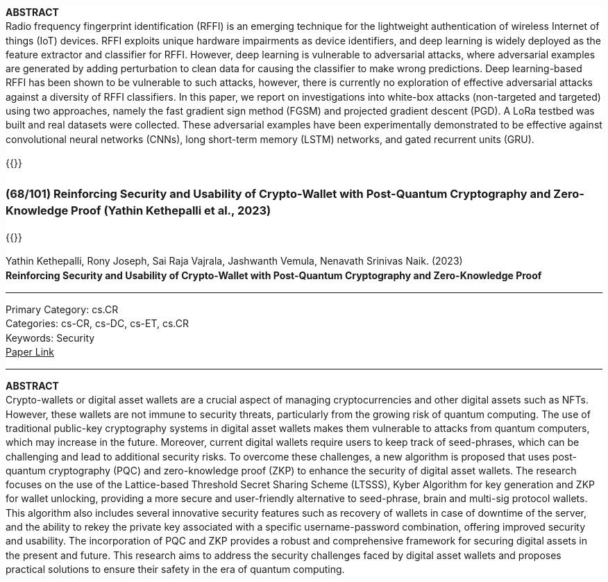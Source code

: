 

**ABSTRACT**  
Radio frequency fingerprint identification (RFFI) is an emerging technique for the lightweight authentication of wireless Internet of things (IoT) devices. RFFI exploits unique hardware impairments as device identifiers, and deep learning is widely deployed as the feature extractor and classifier for RFFI. However, deep learning is vulnerable to adversarial attacks, where adversarial examples are generated by adding perturbation to clean data for causing the classifier to make wrong predictions. Deep learning-based RFFI has been shown to be vulnerable to such attacks, however, there is currently no exploration of effective adversarial attacks against a diversity of RFFI classifiers. In this paper, we report on investigations into white-box attacks (non-targeted and targeted) using two approaches, namely the fast gradient sign method (FGSM) and projected gradient descent (PGD). A LoRa testbed was built and real datasets were collected. These adversarial examples have been experimentally demonstrated to be effective against convolutional neural networks (CNNs), long short-term memory (LSTM) networks, and gated recurrent units (GRU).

{{</citation>}}


### (68/101) Reinforcing Security and Usability of Crypto-Wallet with Post-Quantum Cryptography and Zero-Knowledge Proof (Yathin Kethepalli et al., 2023)

{{<citation>}}

Yathin Kethepalli, Rony Joseph, Sai Raja Vajrala, Jashwanth Vemula, Nenavath Srinivas Naik. (2023)  
**Reinforcing Security and Usability of Crypto-Wallet with Post-Quantum Cryptography and Zero-Knowledge Proof**  

---
Primary Category: cs.CR  
Categories: cs-CR, cs-DC, cs-ET, cs.CR  
Keywords: Security  
[Paper Link](http://arxiv.org/abs/2308.07309v1)  

---


**ABSTRACT**  
Crypto-wallets or digital asset wallets are a crucial aspect of managing cryptocurrencies and other digital assets such as NFTs. However, these wallets are not immune to security threats, particularly from the growing risk of quantum computing. The use of traditional public-key cryptography systems in digital asset wallets makes them vulnerable to attacks from quantum computers, which may increase in the future. Moreover, current digital wallets require users to keep track of seed-phrases, which can be challenging and lead to additional security risks. To overcome these challenges, a new algorithm is proposed that uses post-quantum cryptography (PQC) and zero-knowledge proof (ZKP) to enhance the security of digital asset wallets. The research focuses on the use of the Lattice-based Threshold Secret Sharing Scheme (LTSSS), Kyber Algorithm for key generation and ZKP for wallet unlocking, providing a more secure and user-friendly alternative to seed-phrase, brain and multi-sig protocol wallets. This algorithm also includes several innovative security features such as recovery of wallets in case of downtime of the server, and the ability to rekey the private key associated with a specific username-password combination, offering improved security and usability. The incorporation of PQC and ZKP provides a robust and comprehensive framework for securing digital assets in the present and future. This research aims to address the security challenges faced by digital asset wallets and proposes practical solutions to ensure their safety in the era of quantum computing.
